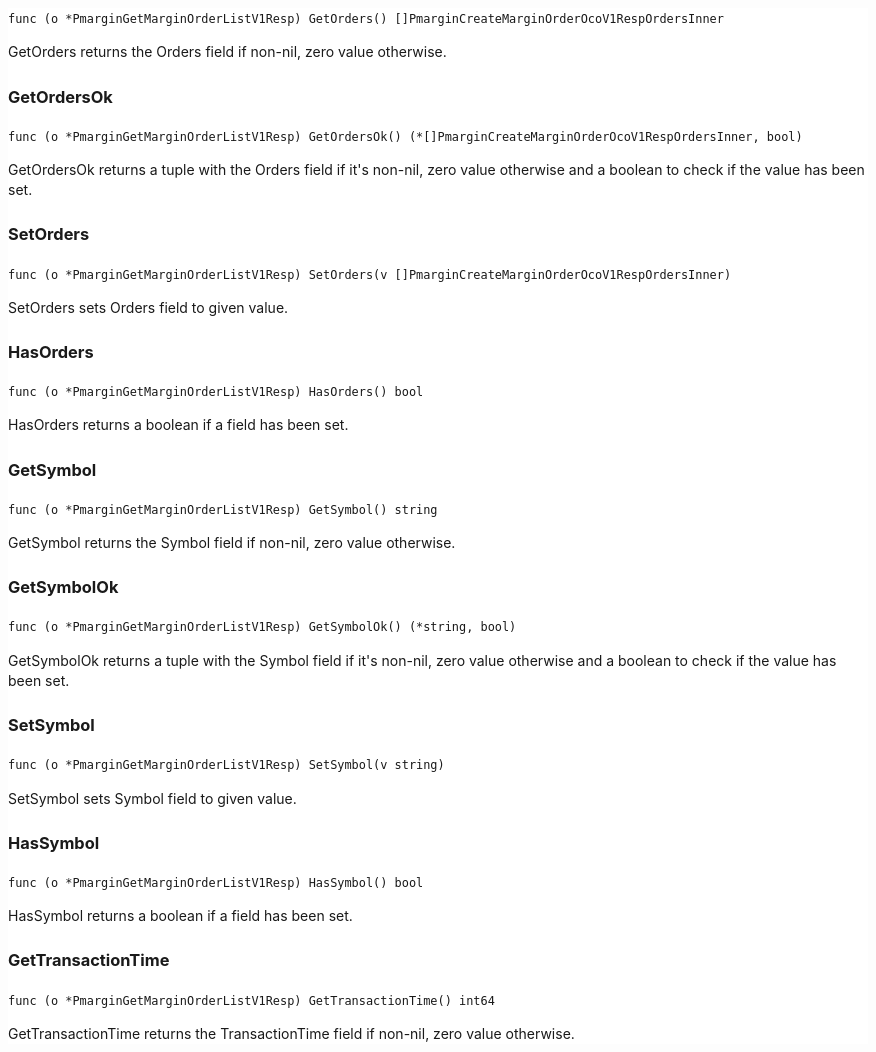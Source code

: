 `func (o *PmarginGetMarginOrderListV1Resp) GetOrders() []PmarginCreateMarginOrderOcoV1RespOrdersInner`

GetOrders returns the Orders field if non-nil, zero value otherwise.

### GetOrdersOk

`func (o *PmarginGetMarginOrderListV1Resp) GetOrdersOk() (*[]PmarginCreateMarginOrderOcoV1RespOrdersInner, bool)`

GetOrdersOk returns a tuple with the Orders field if it's non-nil, zero value otherwise
and a boolean to check if the value has been set.

### SetOrders

`func (o *PmarginGetMarginOrderListV1Resp) SetOrders(v []PmarginCreateMarginOrderOcoV1RespOrdersInner)`

SetOrders sets Orders field to given value.

### HasOrders

`func (o *PmarginGetMarginOrderListV1Resp) HasOrders() bool`

HasOrders returns a boolean if a field has been set.

### GetSymbol

`func (o *PmarginGetMarginOrderListV1Resp) GetSymbol() string`

GetSymbol returns the Symbol field if non-nil, zero value otherwise.

### GetSymbolOk

`func (o *PmarginGetMarginOrderListV1Resp) GetSymbolOk() (*string, bool)`

GetSymbolOk returns a tuple with the Symbol field if it's non-nil, zero value otherwise
and a boolean to check if the value has been set.

### SetSymbol

`func (o *PmarginGetMarginOrderListV1Resp) SetSymbol(v string)`

SetSymbol sets Symbol field to given value.

### HasSymbol

`func (o *PmarginGetMarginOrderListV1Resp) HasSymbol() bool`

HasSymbol returns a boolean if a field has been set.

### GetTransactionTime

`func (o *PmarginGetMarginOrderListV1Resp) GetTransactionTime() int64`

GetTransactionTime returns the TransactionTime field if non-nil, zero value otherwise.
